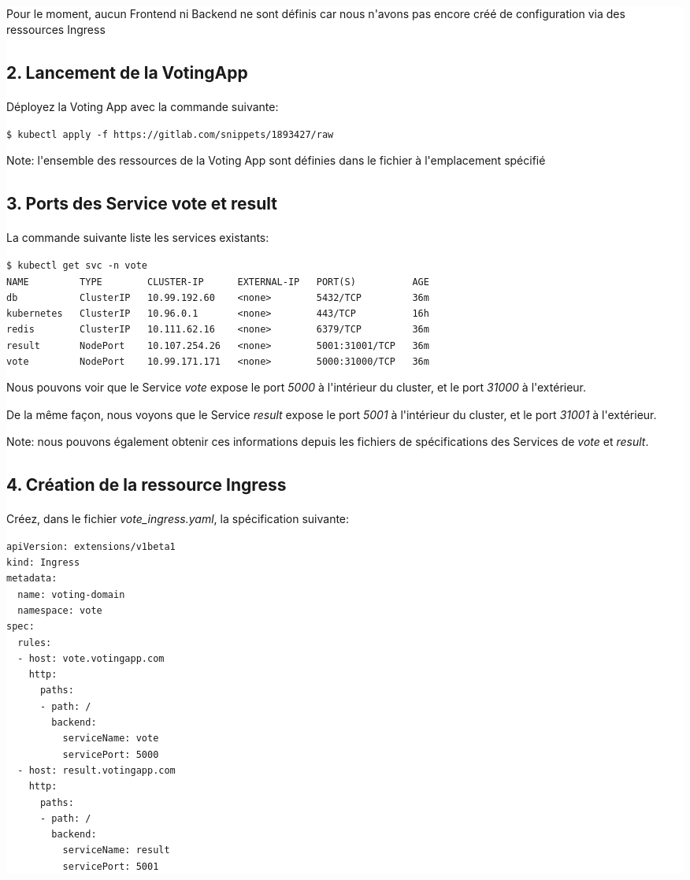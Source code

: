 Pour le moment, aucun Frontend ni Backend ne sont définis car nous n'avons pas encore créé de configuration via des ressources Ingress

## 2. Lancement de la VotingApp

Déployez la Voting App avec la commande suivante:

```
$ kubectl apply -f https://gitlab.com/snippets/1893427/raw
```

Note: l'ensemble des ressources de la Voting App sont définies dans le fichier à l'emplacement spécifié

## 3. Ports des Service vote et result

La commande suivante liste les services existants:

```
$ kubectl get svc -n vote
NAME         TYPE        CLUSTER-IP      EXTERNAL-IP   PORT(S)          AGE
db           ClusterIP   10.99.192.60    <none>        5432/TCP         36m
kubernetes   ClusterIP   10.96.0.1       <none>        443/TCP          16h
redis        ClusterIP   10.111.62.16    <none>        6379/TCP         36m
result       NodePort    10.107.254.26   <none>        5001:31001/TCP   36m
vote         NodePort    10.99.171.171   <none>        5000:31000/TCP   36m
```

Nous pouvons voir que le Service *vote* expose le port *5000* à l'intérieur du cluster, et le port *31000* à l'extérieur.

De la même façon, nous voyons que le Service *result* expose le port *5001* à l'intérieur du cluster, et le port *31001* à l'extérieur.

Note: nous pouvons également obtenir ces informations depuis les fichiers de spécifications des Services de *vote* et *result*.


## 4. Création de la ressource Ingress

Créez, dans le fichier *vote_ingress.yaml*, la spécification suivante:

```
apiVersion: extensions/v1beta1
kind: Ingress
metadata:
  name: voting-domain
  namespace: vote
spec:
  rules:
  - host: vote.votingapp.com
    http:
      paths:
      - path: /
        backend:
          serviceName: vote
          servicePort: 5000
  - host: result.votingapp.com
    http:
      paths:
      - path: /
        backend:
          serviceName: result
          servicePort: 5001
```
